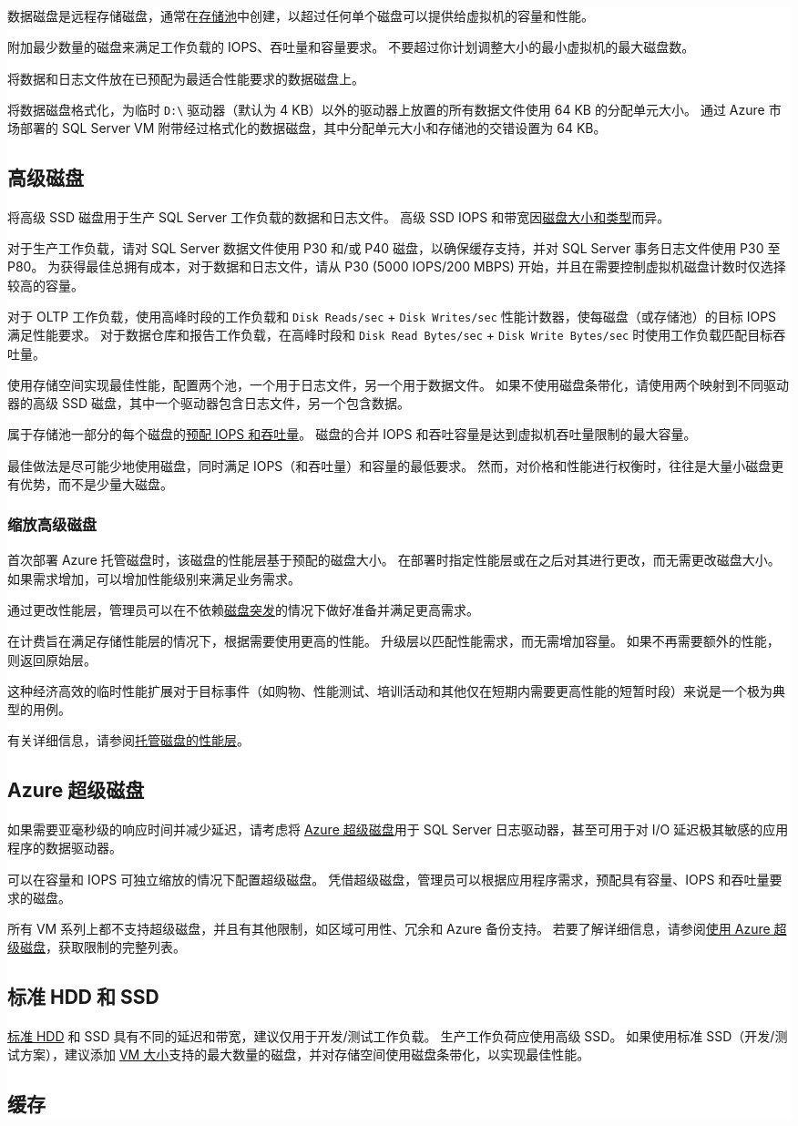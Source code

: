 数据磁盘是远程存储磁盘，通常在[存储池](/windows-server/storage/storage-spaces/overview)中创建，以超过任何单个磁盘可以提供给虚拟机的容量和性能。

附加最少数量的磁盘来满足工作负载的 IOPS、吞吐量和容量要求。 不要超过你计划调整大小的最小虚拟机的最大磁盘数。

将数据和日志文件放在已预配为最适合性能要求的数据磁盘上。 

将数据磁盘格式化，为临时 `D:\` 驱动器（默认为 4 KB）以外的驱动器上放置的所有数据文件使用 64 KB 的分配单元大小。 通过 Azure 市场部署的 SQL Server VM 附带经过格式化的数据磁盘，其中分配单元大小和存储池的交错设置为 64 KB。 

## <a name="premium-disks"></a>高级磁盘

将高级 SSD 磁盘用于生产 SQL Server 工作负载的数据和日志文件。 高级 SSD IOPS 和带宽因[磁盘大小和类型](../../../virtual-machines/disks-types.md)而异。 

对于生产工作负载，请对 SQL Server 数据文件使用 P30 和/或 P40 磁盘，以确保缓存支持，并对 SQL Server 事务日志文件使用 P30 至 P80。  为获得最佳总拥有成本，对于数据和日志文件，请从 P30 (5000 IOPS/200 MBPS) 开始，并且在需要控制虚拟机磁盘计数时仅选择较高的容量。

对于 OLTP 工作负载，使用高峰时段的工作负载和 `Disk Reads/sec` + `Disk Writes/sec` 性能计数器，使每磁盘（或存储池）的目标 IOPS 满足性能要求。 对于数据仓库和报告工作负载，在高峰时段和 `Disk Read Bytes/sec` + `Disk Write Bytes/sec` 时使用工作负载匹配目标吞吐量。 

使用存储空间实现最佳性能，配置两个池，一个用于日志文件，另一个用于数据文件。 如果不使用磁盘条带化，请使用两个映射到不同驱动器的高级 SSD 磁盘，其中一个驱动器包含日志文件，另一个包含数据。

属于存储池一部分的每个磁盘的[预配 IOPS 和吞吐量](../../../virtual-machines/disks-types.md#premium-ssd)。 磁盘的合并 IOPS 和吞吐容量是达到虚拟机吞吐量限制的最大容量。

最佳做法是尽可能少地使用磁盘，同时满足 IOPS（和吞吐量）和容量的最低要求。 然而，对价格和性能进行权衡时，往往是大量小磁盘更有优势，而不是少量大磁盘。

### <a name="scaling-premium-disks"></a>缩放高级磁盘

首次部署 Azure 托管磁盘时，该磁盘的性能层基于预配的磁盘大小。 在部署时指定性能层或在之后对其进行更改，而无需更改磁盘大小。 如果需求增加，可以增加性能级别来满足业务需求。 

通过更改性能层，管理员可以在不依赖[磁盘突发](../../../virtual-machines/disk-bursting.md#credit-based-bursting)的情况下做好准备并满足更高需求。 

在计费旨在满足存储性能层的情况下，根据需要使用更高的性能。 升级层以匹配性能需求，而无需增加容量。 如果不再需要额外的性能，则返回原始层。

这种经济高效的临时性能扩展对于目标事件（如购物、性能测试、培训活动和其他仅在短期内需要更高性能的短暂时段）来说是一个极为典型的用例。 

有关详细信息，请参阅[托管磁盘的性能层](../../../virtual-machines/disks-change-performance.md)。 

## <a name="azure-ultra-disk"></a>Azure 超级磁盘

如果需要亚毫秒级的响应时间并减少延迟，请考虑将 [Azure 超级磁盘](../../../virtual-machines/disks-types.md#ultra-disk)用于 SQL Server 日志驱动器，甚至可用于对 I/O 延迟极其敏感的应用程序的数据驱动器。 

可以在容量和 IOPS 可独立缩放的情况下配置超级磁盘。 凭借超级磁盘，管理员可以根据应用程序需求，预配具有容量、IOPS 和吞吐量要求的磁盘。 

所有 VM 系列上都不支持超级磁盘，并且有其他限制，如区域可用性、冗余和 Azure 备份支持。 若要了解详细信息，请参阅[使用 Azure 超级磁盘](../../../virtual-machines/disks-enable-ultra-ssd.md)，获取限制的完整列表。 

## <a name="standard-hdds-and-ssds"></a>标准 HDD 和 SSD

[标准 HDD](../../../virtual-machines/disks-types.md#standard-hdd) 和 SSD 具有不同的延迟和带宽，建议仅用于开发/测试工作负载。 生产工作负荷应使用高级 SSD。 如果使用标准 SSD（开发/测试方案），建议添加 [VM 大小](../../../virtual-machines/sizes.md?toc=/azure/virtual-machines/windows/toc.json)支持的最大数量的磁盘，并对存储空间使用磁盘条带化，以实现最佳性能。

## <a name="caching"></a>缓存
